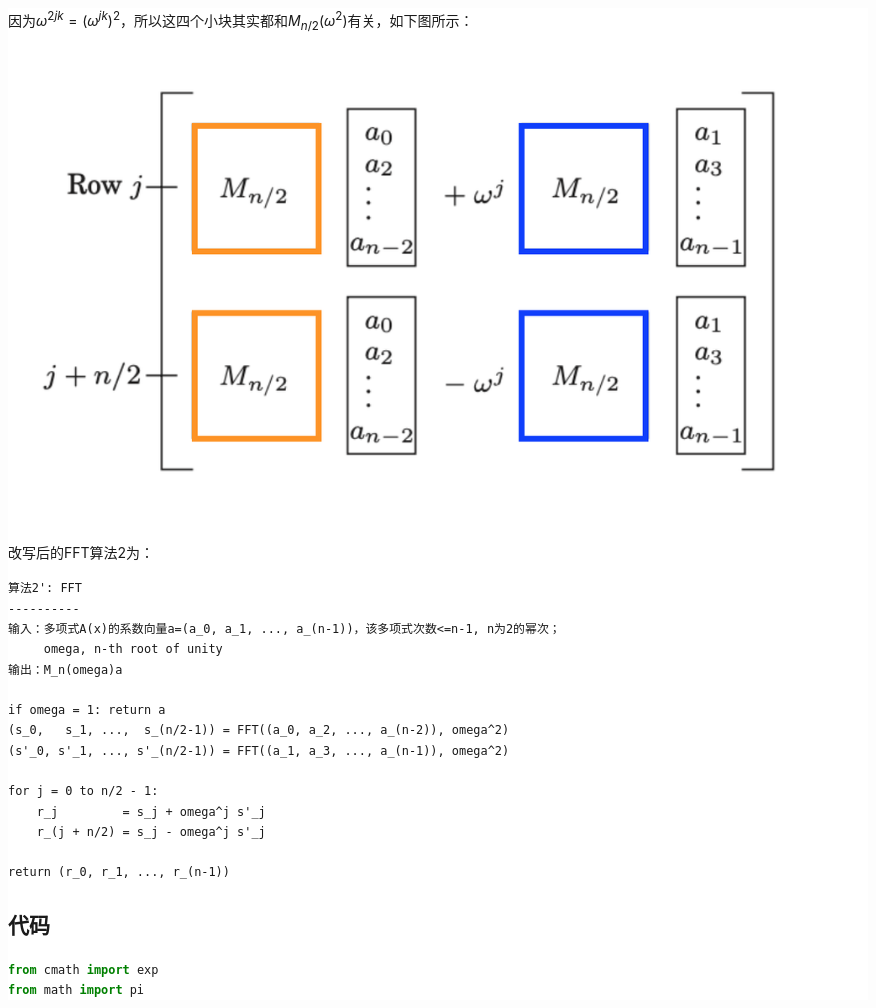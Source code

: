 因为$\omega^{2jk} = (\omega^{jk})^2$，所以这四个小块其实都和$M_{n/2}(\omega^2)$有关，如下图所示：

![fft_matrix2.png](/images/2020-05-30-dc_for_integer_multiplication_using_fast_fourier_transforms/fft_matrix2.png)

改写后的FFT算法2为：

```
算法2': FFT
----------
输入：多项式A(x)的系数向量a=(a_0, a_1, ..., a_(n-1))，该多项式次数<=n-1, n为2的幂次；
     omega, n-th root of unity
输出：M_n(omega)a

if omega = 1: return a
(s_0,   s_1, ...,  s_(n/2-1)) = FFT((a_0, a_2, ..., a_(n-2)), omega^2)
(s'_0, s'_1, ..., s'_(n/2-1)) = FFT((a_1, a_3, ..., a_(n-1)), omega^2)

for j = 0 to n/2 - 1:
    r_j         = s_j + omega^j s'_j
    r_(j + n/2) = s_j - omega^j s'_j
    
return (r_0, r_1, ..., r_(n-1))
```

## 代码


```python
from cmath import exp
from math import pi
```
